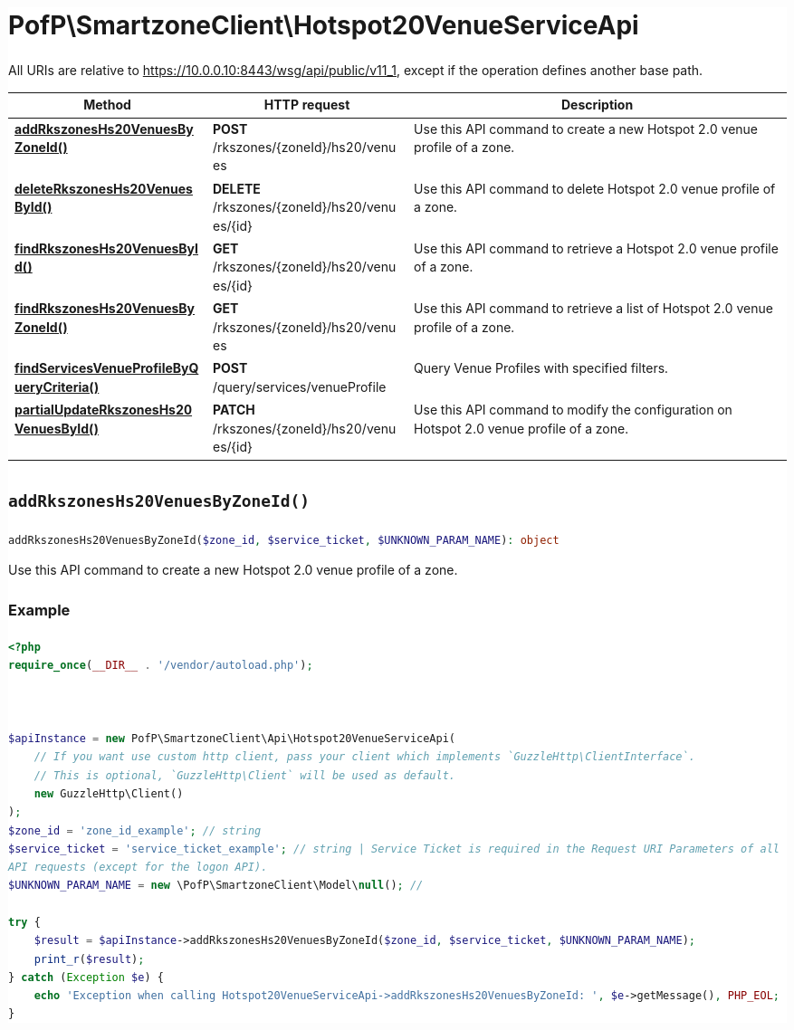 # PofP\SmartzoneClient\Hotspot20VenueServiceApi

All URIs are relative to https://10.0.0.10:8443/wsg/api/public/v11_1, except if the operation defines another base path.

| Method | HTTP request | Description |
| ------------- | ------------- | ------------- |
| [**addRkszonesHs20VenuesByZoneId()**](Hotspot20VenueServiceApi.md#addRkszonesHs20VenuesByZoneId) | **POST** /rkszones/{zoneId}/hs20/venues | Use this API command to create a new Hotspot 2.0 venue profile of a zone. |
| [**deleteRkszonesHs20VenuesById()**](Hotspot20VenueServiceApi.md#deleteRkszonesHs20VenuesById) | **DELETE** /rkszones/{zoneId}/hs20/venues/{id} | Use this API command to delete Hotspot 2.0 venue profile of a zone. |
| [**findRkszonesHs20VenuesById()**](Hotspot20VenueServiceApi.md#findRkszonesHs20VenuesById) | **GET** /rkszones/{zoneId}/hs20/venues/{id} | Use this API command to retrieve a Hotspot 2.0 venue profile of a zone. |
| [**findRkszonesHs20VenuesByZoneId()**](Hotspot20VenueServiceApi.md#findRkszonesHs20VenuesByZoneId) | **GET** /rkszones/{zoneId}/hs20/venues | Use this API command to retrieve a list of Hotspot 2.0 venue profile of a zone. |
| [**findServicesVenueProfileByQueryCriteria()**](Hotspot20VenueServiceApi.md#findServicesVenueProfileByQueryCriteria) | **POST** /query/services/venueProfile | Query Venue Profiles with specified filters. |
| [**partialUpdateRkszonesHs20VenuesById()**](Hotspot20VenueServiceApi.md#partialUpdateRkszonesHs20VenuesById) | **PATCH** /rkszones/{zoneId}/hs20/venues/{id} | Use this API command to modify the configuration on Hotspot 2.0 venue profile of a zone. |


## `addRkszonesHs20VenuesByZoneId()`

```php
addRkszonesHs20VenuesByZoneId($zone_id, $service_ticket, $UNKNOWN_PARAM_NAME): object
```

Use this API command to create a new Hotspot 2.0 venue profile of a zone.

### Example

```php
<?php
require_once(__DIR__ . '/vendor/autoload.php');



$apiInstance = new PofP\SmartzoneClient\Api\Hotspot20VenueServiceApi(
    // If you want use custom http client, pass your client which implements `GuzzleHttp\ClientInterface`.
    // This is optional, `GuzzleHttp\Client` will be used as default.
    new GuzzleHttp\Client()
);
$zone_id = 'zone_id_example'; // string
$service_ticket = 'service_ticket_example'; // string | Service Ticket is required in the Request URI Parameters of all API requests (except for the logon API).
$UNKNOWN_PARAM_NAME = new \PofP\SmartzoneClient\Model\null(); // 

try {
    $result = $apiInstance->addRkszonesHs20VenuesByZoneId($zone_id, $service_ticket, $UNKNOWN_PARAM_NAME);
    print_r($result);
} catch (Exception $e) {
    echo 'Exception when calling Hotspot20VenueServiceApi->addRkszonesHs20VenuesByZoneId: ', $e->getMessage(), PHP_EOL;
}
```
